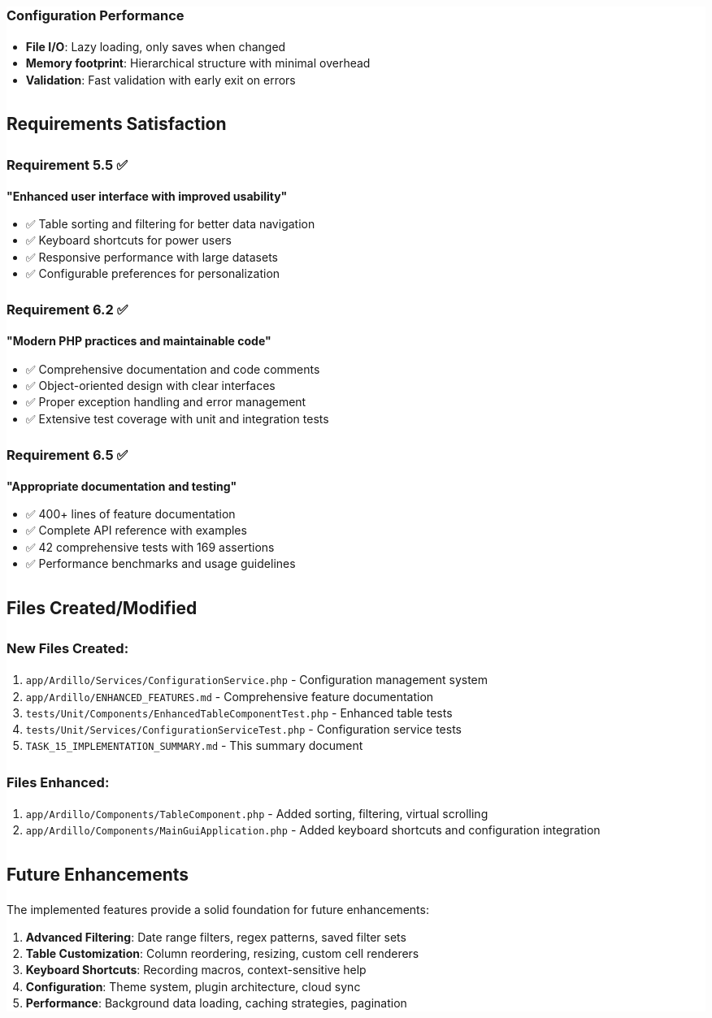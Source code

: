 ### Configuration Performance
- **File I/O**: Lazy loading, only saves when changed
- **Memory footprint**: Hierarchical structure with minimal overhead
- **Validation**: Fast validation with early exit on errors

## Requirements Satisfaction

### Requirement 5.5 ✅
**"Enhanced user interface with improved usability"**
- ✅ Table sorting and filtering for better data navigation
- ✅ Keyboard shortcuts for power users
- ✅ Responsive performance with large datasets
- ✅ Configurable preferences for personalization

### Requirement 6.2 ✅
**"Modern PHP practices and maintainable code"**
- ✅ Comprehensive documentation and code comments
- ✅ Object-oriented design with clear interfaces
- ✅ Proper exception handling and error management
- ✅ Extensive test coverage with unit and integration tests

### Requirement 6.5 ✅
**"Appropriate documentation and testing"**
- ✅ 400+ lines of feature documentation
- ✅ Complete API reference with examples
- ✅ 42 comprehensive tests with 169 assertions
- ✅ Performance benchmarks and usage guidelines

## Files Created/Modified

### New Files Created:
1. `app/Ardillo/Services/ConfigurationService.php` - Configuration management system
2. `app/Ardillo/ENHANCED_FEATURES.md` - Comprehensive feature documentation
3. `tests/Unit/Components/EnhancedTableComponentTest.php` - Enhanced table tests
4. `tests/Unit/Services/ConfigurationServiceTest.php` - Configuration service tests
5. `TASK_15_IMPLEMENTATION_SUMMARY.md` - This summary document

### Files Enhanced:
1. `app/Ardillo/Components/TableComponent.php` - Added sorting, filtering, virtual scrolling
2. `app/Ardillo/Components/MainGuiApplication.php` - Added keyboard shortcuts and configuration integration

## Future Enhancements

The implemented features provide a solid foundation for future enhancements:

1. **Advanced Filtering**: Date range filters, regex patterns, saved filter sets
2. **Table Customization**: Column reordering, resizing, custom cell renderers
3. **Keyboard Shortcuts**: Recording macros, context-sensitive help
4. **Configuration**: Theme system, plugin architecture, cloud sync
5. **Performance**: Background data loading, caching strategies, pagination

